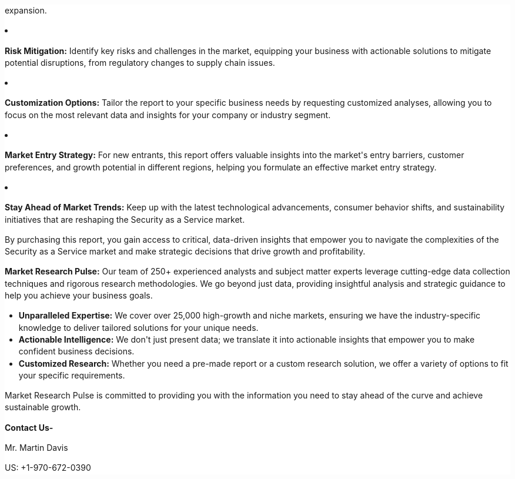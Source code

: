 expansion.</p></li><li><p><strong>Risk Mitigation:</strong> Identify key risks and challenges in the market, equipping your business with actionable solutions to mitigate potential disruptions, from regulatory changes to supply chain issues.</p></li><li><p><strong>Customization Options:</strong> Tailor the report to your specific business needs by requesting customized analyses, allowing you to focus on the most relevant data and insights for your company or industry segment.</p></li><li><p><strong>Market Entry Strategy:</strong> For new entrants, this report offers valuable insights into the market's entry barriers, customer preferences, and growth potential in different regions, helping you formulate an effective market entry strategy.</p></li><li><p><strong>Stay Ahead of Market Trends:</strong> Keep up with the latest technological advancements, consumer behavior shifts, and sustainability initiatives that are reshaping the Security as a Service market.</p></li></ol><p>By purchasing this report, you gain access to critical, data-driven insights that empower you to navigate the complexities of the Security as a Service market and make strategic decisions that drive growth and profitability.</p><p><strong>Market Research Pulse:</strong>&nbsp;Our team of 250+ experienced analysts and subject matter experts leverage cutting-edge data collection techniques and rigorous research methodologies. We go beyond just data, providing insightful analysis and strategic guidance to help you achieve your business goals.</p><ul><li><strong>Unparalleled Expertise:</strong>&nbsp;We cover over 25,000 high-growth and niche markets, ensuring we have the industry-specific knowledge to deliver tailored solutions for your unique needs.</li><li><strong>Actionable Intelligence:</strong>&nbsp;We don't just present data; we translate it into actionable insights that empower you to make confident business decisions.</li><li><strong>Customized Research:</strong>&nbsp;Whether you need a pre-made report or a custom research solution, we offer a variety of options to fit your specific requirements.</li></ul><p>Market Research Pulse is committed to providing you with the information you need to stay ahead of the curve and achieve sustainable growth.</p><p><strong>Contact Us-</strong></p><p>Mr. Martin Davis</p><p>US: +1-970-672-0390</p>
